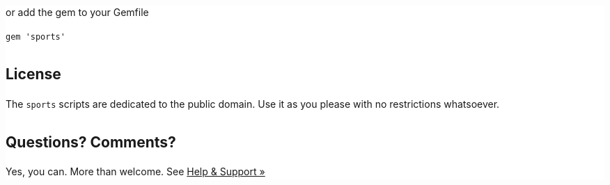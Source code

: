 or add the gem to your Gemfile

    gem 'sports'



## License

The `sports` scripts are dedicated to the public domain.
Use it as you please with no restrictions whatsoever.


## Questions? Comments?

Yes, you can. More than welcome.
See [Help & Support »](https://github.com/openfootball/help)
